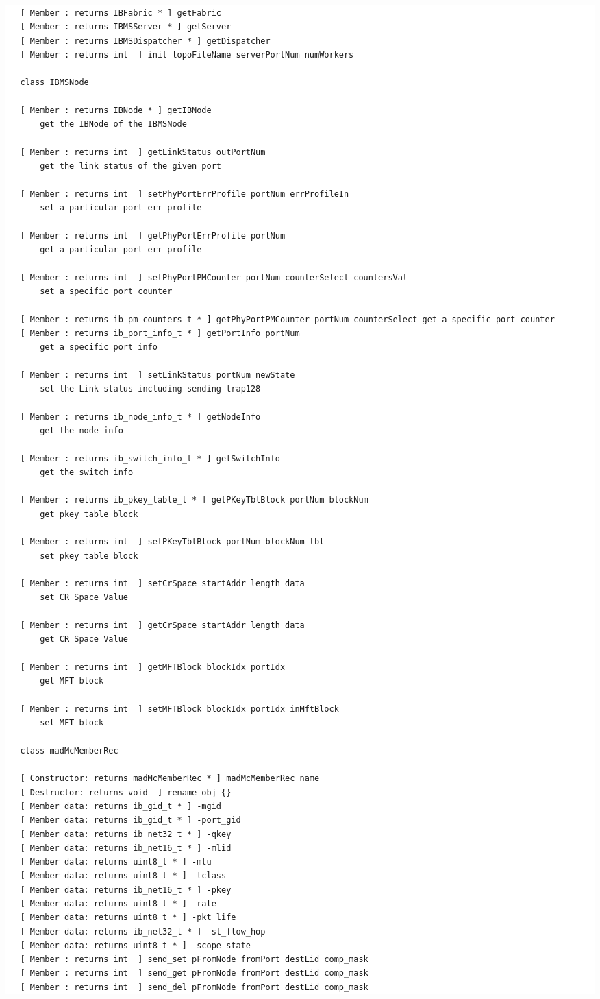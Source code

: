        [ Member : returns IBFabric * ] getFabric
       [ Member : returns IBMSServer * ] getServer
       [ Member : returns IBMSDispatcher * ] getDispatcher
       [ Member : returns int  ] init topoFileName serverPortNum numWorkers

       class IBMSNode

       [ Member : returns IBNode * ] getIBNode
           get the IBNode of the IBMSNode

       [ Member : returns int  ] getLinkStatus outPortNum
           get the link status of the given port

       [ Member : returns int  ] setPhyPortErrProfile portNum errProfileIn
           set a particular port err profile

       [ Member : returns int  ] getPhyPortErrProfile portNum
           get a particular port err profile

       [ Member : returns int  ] setPhyPortPMCounter portNum counterSelect countersVal
           set a specific port counter

       [ Member : returns ib_pm_counters_t * ] getPhyPortPMCounter portNum counterSelect get a specific port counter
       [ Member : returns ib_port_info_t * ] getPortInfo portNum
           get a specific port info

       [ Member : returns int  ] setLinkStatus portNum newState
           set the Link status including sending trap128

       [ Member : returns ib_node_info_t * ] getNodeInfo
           get the node info

       [ Member : returns ib_switch_info_t * ] getSwitchInfo
           get the switch info

       [ Member : returns ib_pkey_table_t * ] getPKeyTblBlock portNum blockNum
           get pkey table block

       [ Member : returns int  ] setPKeyTblBlock portNum blockNum tbl
           set pkey table block

       [ Member : returns int  ] setCrSpace startAddr length data
           set CR Space Value

       [ Member : returns int  ] getCrSpace startAddr length data
           get CR Space Value

       [ Member : returns int  ] getMFTBlock blockIdx portIdx
           get MFT block

       [ Member : returns int  ] setMFTBlock blockIdx portIdx inMftBlock
           set MFT block

       class madMcMemberRec

       [ Constructor: returns madMcMemberRec * ] madMcMemberRec name
       [ Destructor: returns void  ] rename obj {}
       [ Member data: returns ib_gid_t * ] -mgid
       [ Member data: returns ib_gid_t * ] -port_gid
       [ Member data: returns ib_net32_t * ] -qkey
       [ Member data: returns ib_net16_t * ] -mlid
       [ Member data: returns uint8_t * ] -mtu
       [ Member data: returns uint8_t * ] -tclass
       [ Member data: returns ib_net16_t * ] -pkey
       [ Member data: returns uint8_t * ] -rate
       [ Member data: returns uint8_t * ] -pkt_life
       [ Member data: returns ib_net32_t * ] -sl_flow_hop
       [ Member data: returns uint8_t * ] -scope_state
       [ Member : returns int  ] send_set pFromNode fromPort destLid comp_mask
       [ Member : returns int  ] send_get pFromNode fromPort destLid comp_mask
       [ Member : returns int  ] send_del pFromNode fromPort destLid comp_mask